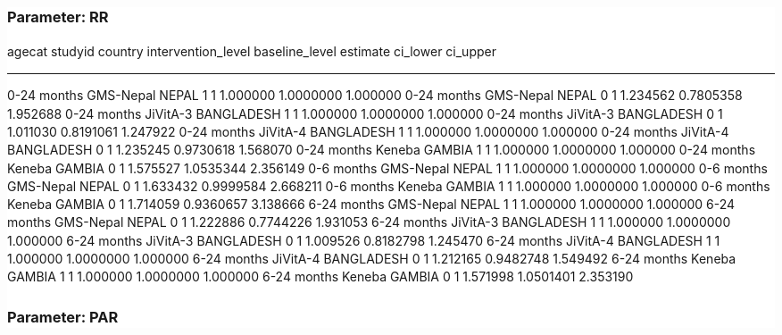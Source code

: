 
### Parameter: RR


agecat        studyid     country      intervention_level   baseline_level    estimate    ci_lower   ci_upper
------------  ----------  -----------  -------------------  ---------------  ---------  ----------  ---------
0-24 months   GMS-Nepal   NEPAL        1                    1                 1.000000   1.0000000   1.000000
0-24 months   GMS-Nepal   NEPAL        0                    1                 1.234562   0.7805358   1.952688
0-24 months   JiVitA-3    BANGLADESH   1                    1                 1.000000   1.0000000   1.000000
0-24 months   JiVitA-3    BANGLADESH   0                    1                 1.011030   0.8191061   1.247922
0-24 months   JiVitA-4    BANGLADESH   1                    1                 1.000000   1.0000000   1.000000
0-24 months   JiVitA-4    BANGLADESH   0                    1                 1.235245   0.9730618   1.568070
0-24 months   Keneba      GAMBIA       1                    1                 1.000000   1.0000000   1.000000
0-24 months   Keneba      GAMBIA       0                    1                 1.575527   1.0535344   2.356149
0-6 months    GMS-Nepal   NEPAL        1                    1                 1.000000   1.0000000   1.000000
0-6 months    GMS-Nepal   NEPAL        0                    1                 1.633432   0.9999584   2.668211
0-6 months    Keneba      GAMBIA       1                    1                 1.000000   1.0000000   1.000000
0-6 months    Keneba      GAMBIA       0                    1                 1.714059   0.9360657   3.138666
6-24 months   GMS-Nepal   NEPAL        1                    1                 1.000000   1.0000000   1.000000
6-24 months   GMS-Nepal   NEPAL        0                    1                 1.222886   0.7744226   1.931053
6-24 months   JiVitA-3    BANGLADESH   1                    1                 1.000000   1.0000000   1.000000
6-24 months   JiVitA-3    BANGLADESH   0                    1                 1.009526   0.8182798   1.245470
6-24 months   JiVitA-4    BANGLADESH   1                    1                 1.000000   1.0000000   1.000000
6-24 months   JiVitA-4    BANGLADESH   0                    1                 1.212165   0.9482748   1.549492
6-24 months   Keneba      GAMBIA       1                    1                 1.000000   1.0000000   1.000000
6-24 months   Keneba      GAMBIA       0                    1                 1.571998   1.0501401   2.353190


### Parameter: PAR
